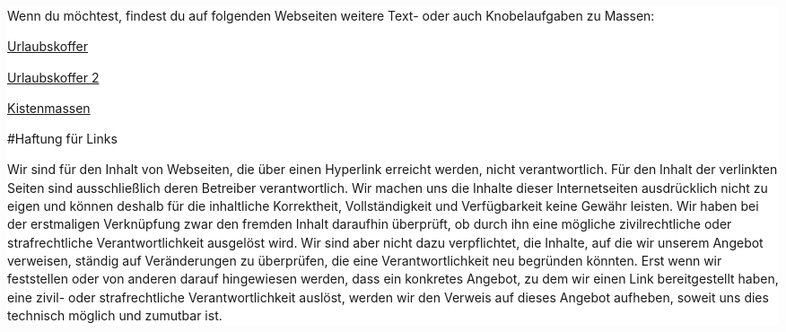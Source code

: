 Wenn du möchtest, findest du auf folgenden Webseiten weitere Text- oder  auch Knobelaufgaben zu Massen:

[Urlaubskoffer](http://www.realmath.de/Neues/Klasse5/gewicht/urlaubskoffer.html)

[Urlaubskoffer 2](http://www.realmath.de/Neues/Klasse5/gewicht/urlaubskoffer2.html)

[Kistenmassen](http://www.realmath.de/Neues/Klasse5/masse/kistenmasse.html)




#Haftung für Links

Wir sind für den Inhalt von Webseiten, die über einen Hyperlink erreicht werden, nicht verantwortlich. Für den Inhalt der verlinkten Seiten sind ausschließlich deren Betreiber verantwortlich. Wir machen uns die Inhalte dieser Internetseiten ausdrücklich nicht zu eigen und können deshalb für die inhaltliche Korrektheit, Vollständigkeit und Verfügbarkeit keine Gewähr leisten. Wir haben bei der erstmaligen Verknüpfung zwar den fremden Inhalt daraufhin überprüft, ob durch ihn eine mögliche zivilrechtliche oder strafrechtliche Verantwortlichkeit ausgelöst wird. Wir sind aber nicht dazu verpflichtet, die Inhalte, auf die wir unserem Angebot verweisen, ständig auf Veränderungen zu überprüfen, die eine Verantwortlichkeit neu begründen könnten. Erst wenn wir feststellen oder von anderen darauf hingewiesen werden, dass ein konkretes Angebot, zu dem wir einen Link bereitgestellt haben, eine zivil- oder strafrechtliche Verantwortlichkeit auslöst, werden wir den Verweis auf dieses Angebot aufheben, soweit uns dies technisch möglich und zumutbar ist.
